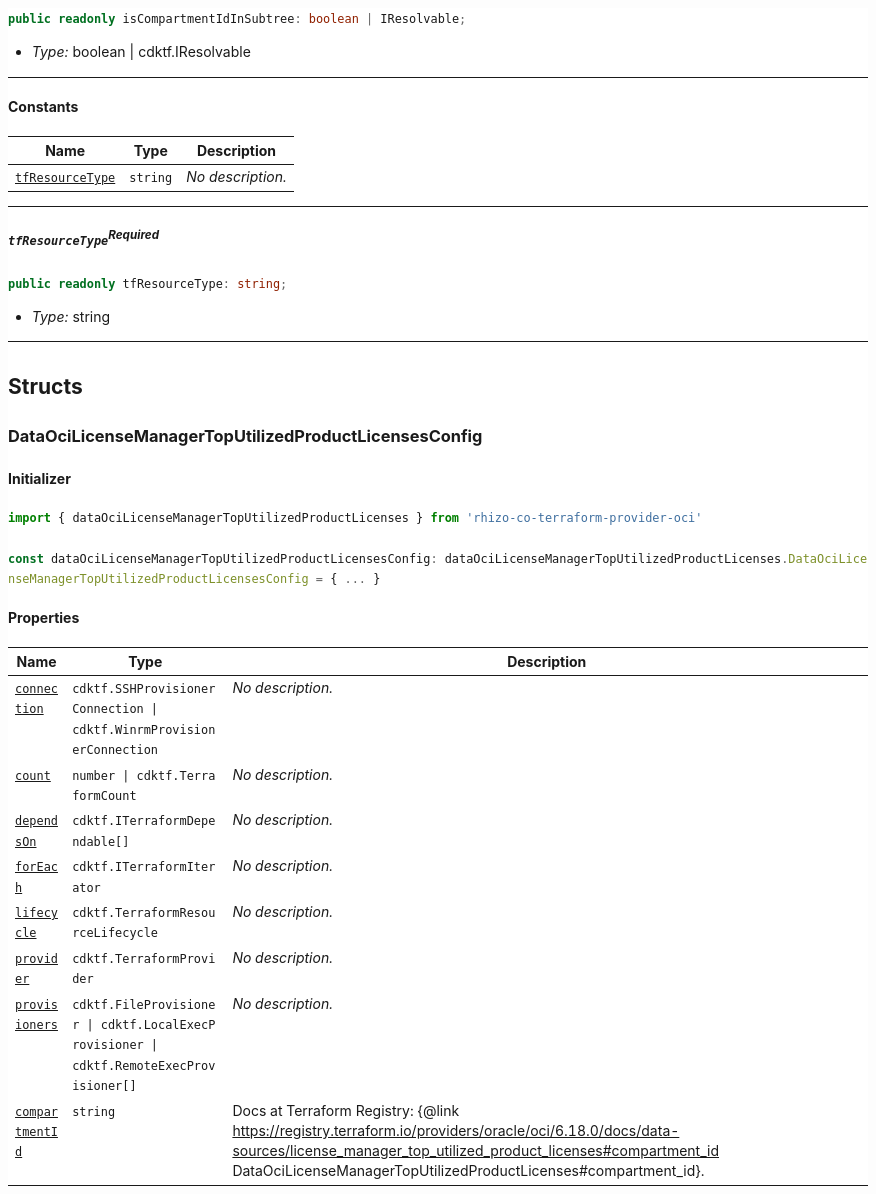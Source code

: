 ```typescript
public readonly isCompartmentIdInSubtree: boolean | IResolvable;
```

- *Type:* boolean | cdktf.IResolvable

---

#### Constants <a name="Constants" id="Constants"></a>

| **Name** | **Type** | **Description** |
| --- | --- | --- |
| <code><a href="#rhizo-co-terraform-provider-oci.dataOciLicenseManagerTopUtilizedProductLicenses.DataOciLicenseManagerTopUtilizedProductLicenses.property.tfResourceType">tfResourceType</a></code> | <code>string</code> | *No description.* |

---

##### `tfResourceType`<sup>Required</sup> <a name="tfResourceType" id="rhizo-co-terraform-provider-oci.dataOciLicenseManagerTopUtilizedProductLicenses.DataOciLicenseManagerTopUtilizedProductLicenses.property.tfResourceType"></a>

```typescript
public readonly tfResourceType: string;
```

- *Type:* string

---

## Structs <a name="Structs" id="Structs"></a>

### DataOciLicenseManagerTopUtilizedProductLicensesConfig <a name="DataOciLicenseManagerTopUtilizedProductLicensesConfig" id="rhizo-co-terraform-provider-oci.dataOciLicenseManagerTopUtilizedProductLicenses.DataOciLicenseManagerTopUtilizedProductLicensesConfig"></a>

#### Initializer <a name="Initializer" id="rhizo-co-terraform-provider-oci.dataOciLicenseManagerTopUtilizedProductLicenses.DataOciLicenseManagerTopUtilizedProductLicensesConfig.Initializer"></a>

```typescript
import { dataOciLicenseManagerTopUtilizedProductLicenses } from 'rhizo-co-terraform-provider-oci'

const dataOciLicenseManagerTopUtilizedProductLicensesConfig: dataOciLicenseManagerTopUtilizedProductLicenses.DataOciLicenseManagerTopUtilizedProductLicensesConfig = { ... }
```

#### Properties <a name="Properties" id="Properties"></a>

| **Name** | **Type** | **Description** |
| --- | --- | --- |
| <code><a href="#rhizo-co-terraform-provider-oci.dataOciLicenseManagerTopUtilizedProductLicenses.DataOciLicenseManagerTopUtilizedProductLicensesConfig.property.connection">connection</a></code> | <code>cdktf.SSHProvisionerConnection \| cdktf.WinrmProvisionerConnection</code> | *No description.* |
| <code><a href="#rhizo-co-terraform-provider-oci.dataOciLicenseManagerTopUtilizedProductLicenses.DataOciLicenseManagerTopUtilizedProductLicensesConfig.property.count">count</a></code> | <code>number \| cdktf.TerraformCount</code> | *No description.* |
| <code><a href="#rhizo-co-terraform-provider-oci.dataOciLicenseManagerTopUtilizedProductLicenses.DataOciLicenseManagerTopUtilizedProductLicensesConfig.property.dependsOn">dependsOn</a></code> | <code>cdktf.ITerraformDependable[]</code> | *No description.* |
| <code><a href="#rhizo-co-terraform-provider-oci.dataOciLicenseManagerTopUtilizedProductLicenses.DataOciLicenseManagerTopUtilizedProductLicensesConfig.property.forEach">forEach</a></code> | <code>cdktf.ITerraformIterator</code> | *No description.* |
| <code><a href="#rhizo-co-terraform-provider-oci.dataOciLicenseManagerTopUtilizedProductLicenses.DataOciLicenseManagerTopUtilizedProductLicensesConfig.property.lifecycle">lifecycle</a></code> | <code>cdktf.TerraformResourceLifecycle</code> | *No description.* |
| <code><a href="#rhizo-co-terraform-provider-oci.dataOciLicenseManagerTopUtilizedProductLicenses.DataOciLicenseManagerTopUtilizedProductLicensesConfig.property.provider">provider</a></code> | <code>cdktf.TerraformProvider</code> | *No description.* |
| <code><a href="#rhizo-co-terraform-provider-oci.dataOciLicenseManagerTopUtilizedProductLicenses.DataOciLicenseManagerTopUtilizedProductLicensesConfig.property.provisioners">provisioners</a></code> | <code>cdktf.FileProvisioner \| cdktf.LocalExecProvisioner \| cdktf.RemoteExecProvisioner[]</code> | *No description.* |
| <code><a href="#rhizo-co-terraform-provider-oci.dataOciLicenseManagerTopUtilizedProductLicenses.DataOciLicenseManagerTopUtilizedProductLicensesConfig.property.compartmentId">compartmentId</a></code> | <code>string</code> | Docs at Terraform Registry: {@link https://registry.terraform.io/providers/oracle/oci/6.18.0/docs/data-sources/license_manager_top_utilized_product_licenses#compartment_id DataOciLicenseManagerTopUtilizedProductLicenses#compartment_id}. |